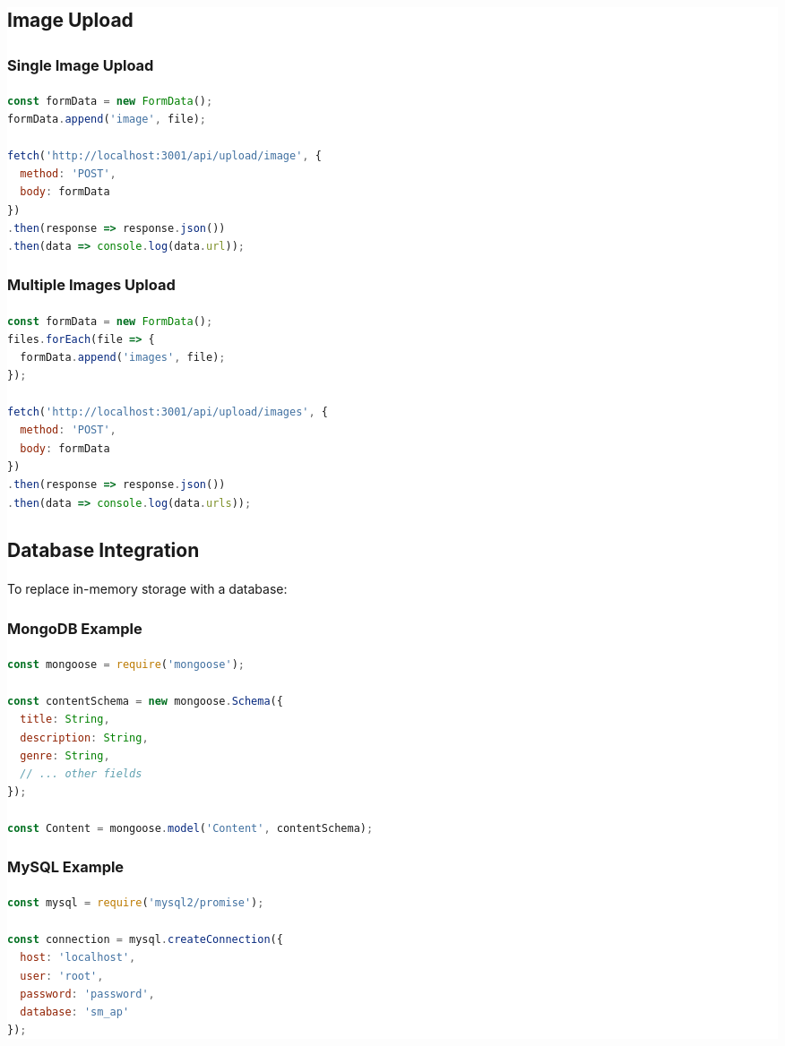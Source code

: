 ## Image Upload

### Single Image Upload
```javascript
const formData = new FormData();
formData.append('image', file);

fetch('http://localhost:3001/api/upload/image', {
  method: 'POST',
  body: formData
})
.then(response => response.json())
.then(data => console.log(data.url));
```

### Multiple Images Upload
```javascript
const formData = new FormData();
files.forEach(file => {
  formData.append('images', file);
});

fetch('http://localhost:3001/api/upload/images', {
  method: 'POST',
  body: formData
})
.then(response => response.json())
.then(data => console.log(data.urls));
```

## Database Integration

To replace in-memory storage with a database:

### MongoDB Example
```javascript
const mongoose = require('mongoose');

const contentSchema = new mongoose.Schema({
  title: String,
  description: String,
  genre: String,
  // ... other fields
});

const Content = mongoose.model('Content', contentSchema);
```

### MySQL Example
```javascript
const mysql = require('mysql2/promise');

const connection = mysql.createConnection({
  host: 'localhost',
  user: 'root',
  password: 'password',
  database: 'sm_ap'
});
```
